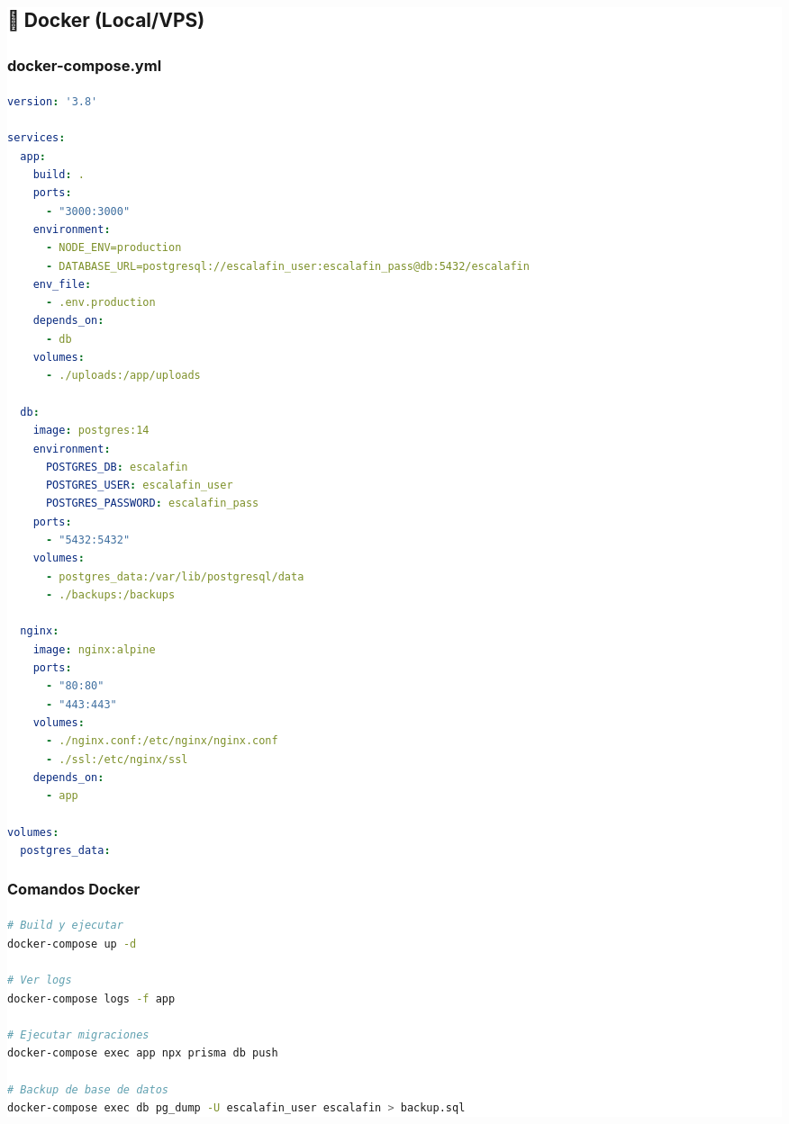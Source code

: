 
## 🐳 Docker (Local/VPS)

### docker-compose.yml
```yaml
version: '3.8'

services:
  app:
    build: .
    ports:
      - "3000:3000"
    environment:
      - NODE_ENV=production
      - DATABASE_URL=postgresql://escalafin_user:escalafin_pass@db:5432/escalafin
    env_file:
      - .env.production
    depends_on:
      - db
    volumes:
      - ./uploads:/app/uploads

  db:
    image: postgres:14
    environment:
      POSTGRES_DB: escalafin
      POSTGRES_USER: escalafin_user
      POSTGRES_PASSWORD: escalafin_pass
    ports:
      - "5432:5432"
    volumes:
      - postgres_data:/var/lib/postgresql/data
      - ./backups:/backups

  nginx:
    image: nginx:alpine
    ports:
      - "80:80"
      - "443:443"
    volumes:
      - ./nginx.conf:/etc/nginx/nginx.conf
      - ./ssl:/etc/nginx/ssl
    depends_on:
      - app

volumes:
  postgres_data:
```

### Comandos Docker
```bash
# Build y ejecutar
docker-compose up -d

# Ver logs
docker-compose logs -f app

# Ejecutar migraciones
docker-compose exec app npx prisma db push

# Backup de base de datos
docker-compose exec db pg_dump -U escalafin_user escalafin > backup.sql
```
